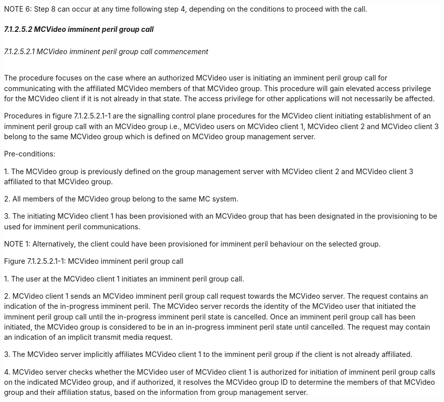 NOTE 6: Step 8 can occur at any time following step 4, depending on the
conditions to proceed with the call.

##### 7.1.2.5.2 MCVideo imminent peril group call

###### 7.1.2.5.2.1 MCVideo imminent peril group call commencement 

The procedure focuses on the case where an authorized MCVideo user is
initiating an imminent peril group call for communicating with the
affiliated MCVideo members of that MCVideo group. This procedure will
gain elevated access privilege for the MCVideo client if it is not
already in that state. The access privilege for other applications will
not necessarily be affected.

Procedures in figure 7.1.2.5.2.1-1 are the signalling control plane
procedures for the MCVideo client initiating establishment of an
imminent peril group call with an MCVideo group i.e., MCVideo users on
MCVideo client 1, MCVideo client 2 and MCVideo client 3 belong to the
same MCVideo group which is defined on MCVideo group management server.

Pre-conditions:

1\. The MCVideo group is previously defined on the group management
server with MCVideo client 2 and MCVideo client 3 affiliated to that
MCVideo group.

2\. All members of the MCVideo group belong to the same MC system.

3\. The initiating MCVideo client 1 has been provisioned with an MCVideo
group that has been designated in the provisioning to be used for
imminent peril communications.

NOTE 1: Alternatively, the client could have been provisioned for
imminent peril behaviour on the selected group.

Figure 7.1.2.5.2.1-1: MCVideo imminent peril group call

1\. The user at the MCVideo client 1 initiates an imminent peril group
call.

2\. MCVideo client 1 sends an MCVideo imminent peril group call request
towards the MCVideo server. The request contains an indication of the
in-progress imminent peril. The MCVideo server records the identity of
the MCVideo user that initiated the imminent peril group call until the
in-progress imminent peril state is cancelled. Once an imminent peril
group call has been initiated, the MCVideo group is considered to be in
an in-progress imminent peril state until cancelled. The request may
contain an indication of an implicit transmit media request.

3\. The MCVideo server implicitly affiliates MCVideo client 1 to the
imminent peril group if the client is not already affiliated.

4\. MCVideo server checks whether the MCVideo user of MCVideo client 1
is authorized for initiation of imminent peril group calls on the
indicated MCVideo group, and if authorized, it resolves the MCVideo
group ID to determine the members of that MCVideo group and their
affiliation status, based on the information from group management
server.

